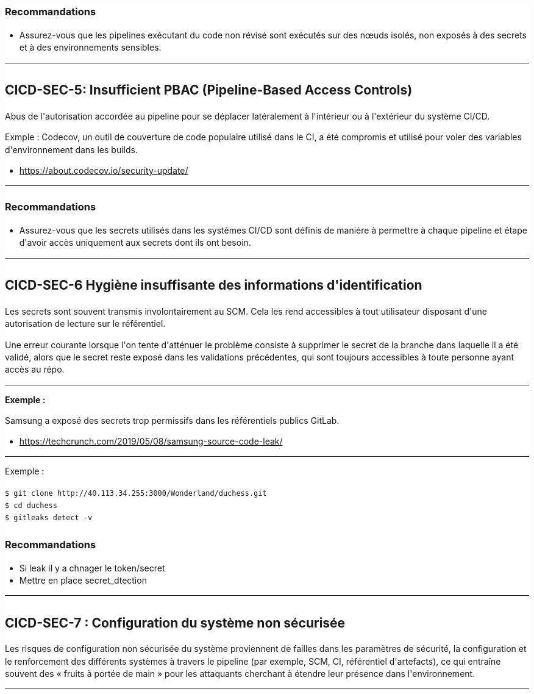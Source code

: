 
### Recommandations
- Assurez-vous que les pipelines exécutant du code non révisé sont exécutés sur des nœuds isolés, non exposés à des secrets et à des environnements sensibles.

---

## CICD-SEC-5: Insufficient PBAC (Pipeline-Based Access Controls)

Abus de l'autorisation accordée au pipeline pour se déplacer latéralement à l'intérieur ou à l'extérieur du système CI/CD. 

Exmple : Codecov, un outil de couverture de code populaire utilisé dans le CI, a été compromis et utilisé pour voler des variables d'environnement dans les builds.
- https://about.codecov.io/security-update/


--- 

### Recommandations

- Assurez-vous que les secrets utilisés dans les systèmes CI/CD sont définis de manière à permettre à chaque pipeline et étape d'avoir accès uniquement aux secrets dont ils ont besoin.
---

## CICD-SEC-6 Hygiène insuffisante des informations d'identification

Les secrets sont souvent transmis involontairement au SCM. Cela les rend accessibles à tout utilisateur disposant d'une autorisation de lecture sur le référentiel.

Une erreur courante lorsque l'on tente d'atténuer le problème consiste à supprimer le secret de la branche dans laquelle il a été validé, alors que le secret reste exposé dans les validations précédentes, qui sont toujours accessibles à toute personne ayant accès au répo.

---
**Exemple :** 

Samsung a exposé des secrets trop permissifs dans les référentiels publics GitLab.
- https://techcrunch.com/2019/05/08/samsung-source-code-leak/

---

Exemple : 
```
$ git clone http://40.113.34.255:3000/Wonderland/duchess.git
$ cd duchess
$ gitleaks detect -v
```

### Recommandations 

- Si leak il y a chnager le token/secret
- Mettre en place secret_dtection
---
## CICD-SEC-7 : Configuration du système non sécurisée
Les risques de configuration non sécurisée du système proviennent de failles dans les paramètres de sécurité, 
la configuration et le renforcement des différents systèmes à travers le pipeline (par exemple, SCM, CI, référentiel d'artefacts), 
ce qui entraîne souvent des « fruits à portée de main » pour les attaquants cherchant à étendre leur présence dans l'environnement.

---